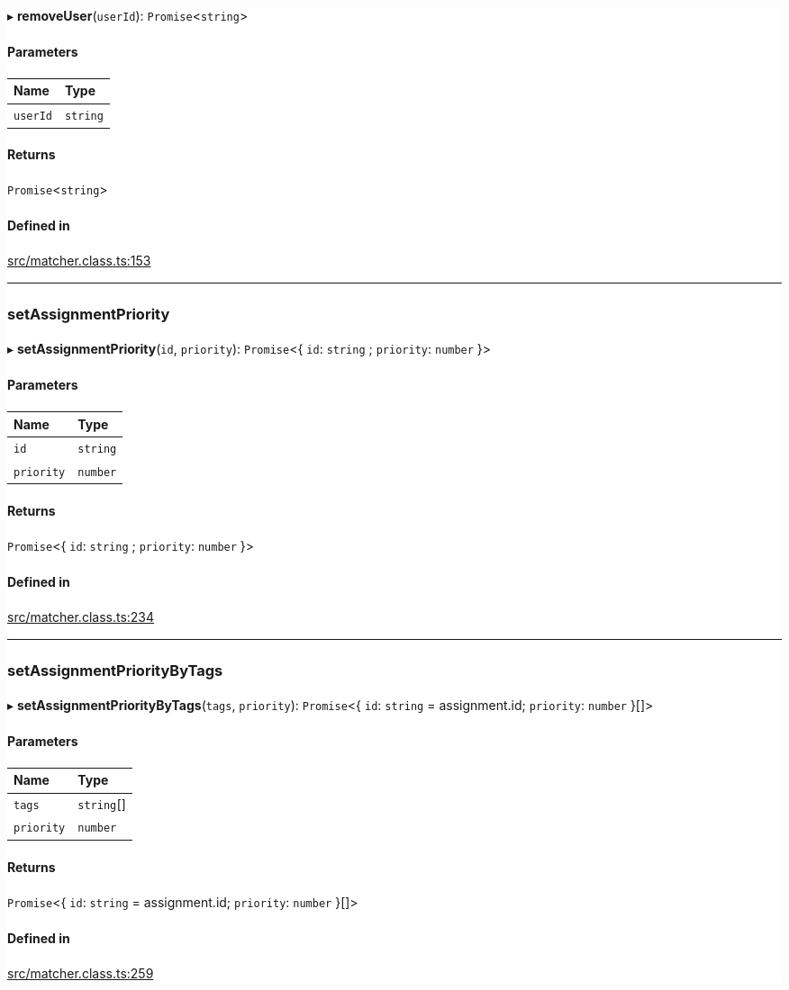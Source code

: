 ▸ **removeUser**(`userId`): `Promise`\<`string`\>

#### Parameters

| Name     | Type     |
| :------- | :------- |
| `userId` | `string` |

#### Returns

`Promise`\<`string`\>

#### Defined in

[src/matcher.class.ts:153](https://github.com/ViljarVoidula/assignment-user-matcher/blob/0ce32038c772b4e8d42971554926655878f2eeec/src/matcher.class.ts#L153)

---

### setAssignmentPriority

▸ **setAssignmentPriority**(`id`, `priority`): `Promise`\<\{ `id`: `string` ; `priority`: `number` }\>

#### Parameters

| Name       | Type     |
| :--------- | :------- |
| `id`       | `string` |
| `priority` | `number` |

#### Returns

`Promise`\<\{ `id`: `string` ; `priority`: `number` }\>

#### Defined in

[src/matcher.class.ts:234](https://github.com/ViljarVoidula/assignment-user-matcher/blob/0ce32038c772b4e8d42971554926655878f2eeec/src/matcher.class.ts#L234)

---

### setAssignmentPriorityByTags

▸ **setAssignmentPriorityByTags**(`tags`, `priority`): `Promise`\<\{ `id`: `string` = assignment.id; `priority`: `number` }[]\>

#### Parameters

| Name       | Type       |
| :--------- | :--------- |
| `tags`     | `string`[] |
| `priority` | `number`   |

#### Returns

`Promise`\<\{ `id`: `string` = assignment.id; `priority`: `number` }[]\>

#### Defined in

[src/matcher.class.ts:259](https://github.com/ViljarVoidula/assignment-user-matcher/blob/0ce32038c772b4e8d42971554926655878f2eeec/src/matcher.class.ts#L259)
